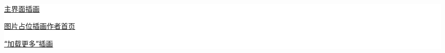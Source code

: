 [主界面插画](https://www.iconfont.cn/illustrations/detail?spm=a313x.illustrations_index.i1.d9df05512.78d03a81lnHFcx&cid=49185)

[图片占位插画作者首页](https://www.iconfont.cn/user/detail?spm=a313x.search_index.0.d214f71f6.12bd3a81PtDthM&uid=3982061&nid=LorEXUGK4xcD)

[“加载更多”插画](https://www.iconfont.cn/illustrations/detail?spm=a313x.search_index.0.da5a778a4.333d3a81dY2lBS&cid=43882)